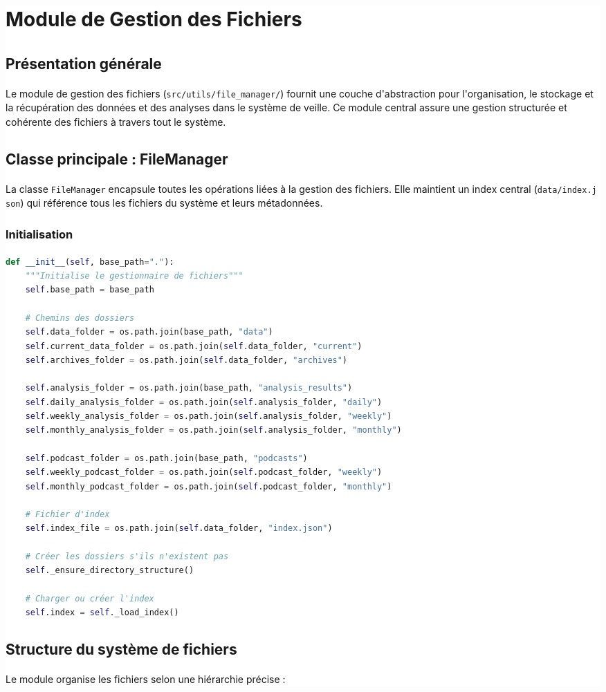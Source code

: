 # Module de Gestion des Fichiers

## Présentation générale

Le module de gestion des fichiers (`src/utils/file_manager/`) fournit une couche d'abstraction pour l'organisation, le stockage et la récupération des données et des analyses dans le système de veille. Ce module central assure une gestion structurée et cohérente des fichiers à travers tout le système.

## Classe principale : FileManager

La classe `FileManager` encapsule toutes les opérations liées à la gestion des fichiers. Elle maintient un index central (`data/index.json`) qui référence tous les fichiers du système et leurs métadonnées.

### Initialisation

```python
def __init__(self, base_path="."):
    """Initialise le gestionnaire de fichiers"""
    self.base_path = base_path
    
    # Chemins des dossiers
    self.data_folder = os.path.join(base_path, "data")
    self.current_data_folder = os.path.join(self.data_folder, "current")
    self.archives_folder = os.path.join(self.data_folder, "archives")
    
    self.analysis_folder = os.path.join(base_path, "analysis_results")
    self.daily_analysis_folder = os.path.join(self.analysis_folder, "daily")
    self.weekly_analysis_folder = os.path.join(self.analysis_folder, "weekly")
    self.monthly_analysis_folder = os.path.join(self.analysis_folder, "monthly")
    
    self.podcast_folder = os.path.join(base_path, "podcasts")
    self.weekly_podcast_folder = os.path.join(self.podcast_folder, "weekly")
    self.monthly_podcast_folder = os.path.join(self.podcast_folder, "monthly")
    
    # Fichier d'index
    self.index_file = os.path.join(self.data_folder, "index.json")
    
    # Créer les dossiers s'ils n'existent pas
    self._ensure_directory_structure()
    
    # Charger ou créer l'index
    self.index = self._load_index()
```

## Structure du système de fichiers

Le module organise les fichiers selon une hiérarchie précise :
